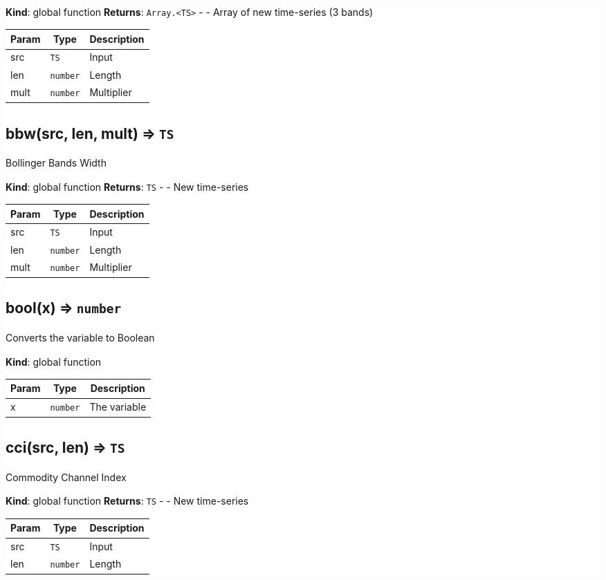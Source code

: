 **Kind**: global function
**Returns**: <code>Array.&lt;TS&gt;</code> - - Array of new time-series (3 bands)

| Param | Type | Description |
| --- | --- | --- |
| src | <code>TS</code> | Input |
| len | <code>number</code> | Length |
| mult | <code>number</code> | Multiplier |

<a name="bbw"></a>

## bbw(src, len, mult) ⇒ <code>TS</code>
Bollinger Bands Width

**Kind**: global function
**Returns**: <code>TS</code> - - New time-series

| Param | Type | Description |
| --- | --- | --- |
| src | <code>TS</code> | Input |
| len | <code>number</code> | Length |
| mult | <code>number</code> | Multiplier |

<a name="bool"></a>

## bool(x) ⇒ <code>number</code>
Converts the variable to Boolean

**Kind**: global function

| Param | Type | Description |
| --- | --- | --- |
| x | <code>number</code> | The variable |

<a name="cci"></a>

## cci(src, len) ⇒ <code>TS</code>
Commodity Channel Index

**Kind**: global function
**Returns**: <code>TS</code> - - New time-series

| Param | Type | Description |
| --- | --- | --- |
| src | <code>TS</code> | Input |
| len | <code>number</code> | Length |

<a name="ceil"></a>
